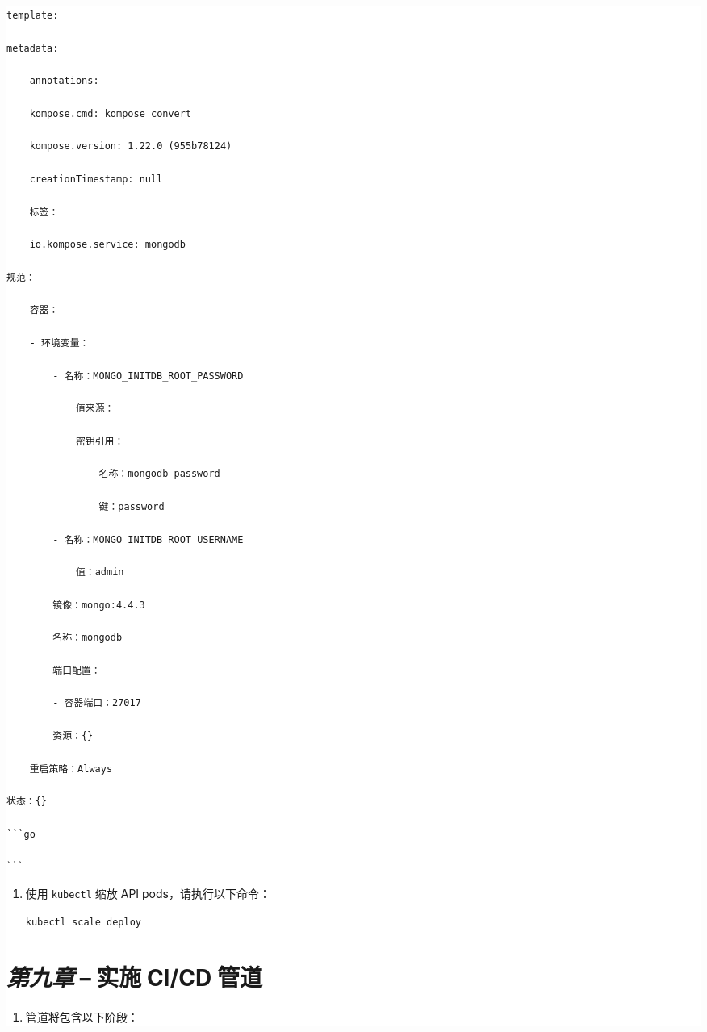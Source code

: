     template:

    metadata:

        annotations:

        kompose.cmd: kompose convert

        kompose.version: 1.22.0 (955b78124)

        creationTimestamp: null

        标签：

        io.kompose.service: mongodb

    规范：

        容器：

        - 环境变量：

            - 名称：MONGO_INITDB_ROOT_PASSWORD

                值来源：

                密钥引用：

                    名称：mongodb-password

                    键：password

            - 名称：MONGO_INITDB_ROOT_USERNAME

                值：admin

            镜像：mongo:4.4.3

            名称：mongodb

            端口配置：

            - 容器端口：27017

            资源：{}

        重启策略：Always

    状态：{}

    ```go

    ```

1.  使用 `kubectl` 缩放 API pods，请执行以下命令：

    ```go
    kubectl scale deploy
    ```

# *第九章* – 实施 CI/CD 管道

1.  管道将包含以下阶段：

